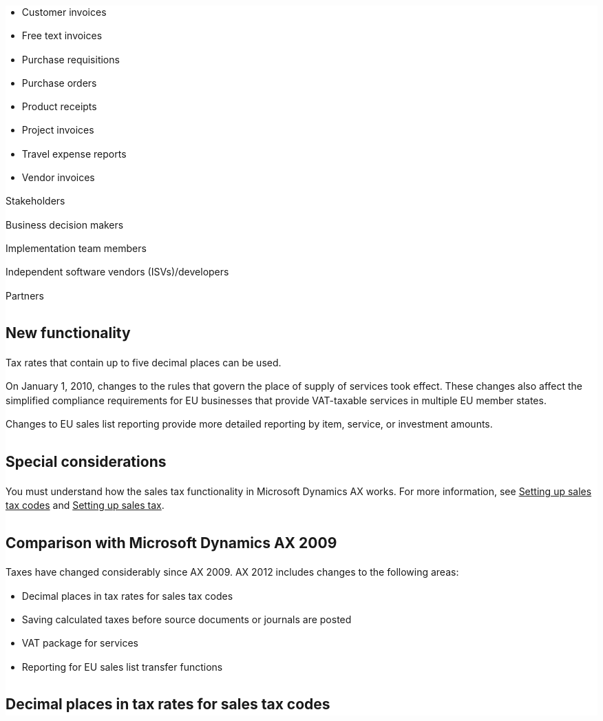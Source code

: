 <ul>
<li><p>Customer invoices</p></li>
<li><p>Free text invoices</p></li>
<li><p>Purchase requisitions</p></li>
<li><p>Purchase orders</p></li>
<li><p>Product receipts</p></li>
<li><p>Project invoices</p></li>
<li><p>Travel expense reports</p></li>
<li><p>Vendor invoices</p></li>
</ul></td>
</tr>
<tr class="odd">
<td><p>Stakeholders</p></td>
<td><p>Business decision makers</p>
<p>Implementation team members</p>
<p>Independent software vendors (ISVs)/developers</p>
<p>Partners</p></td>
</tr>
</tbody>
</table>


## New functionality

Tax rates that contain up to five decimal places can be used.

On January 1, 2010, changes to the rules that govern the place of supply of services took effect. These changes also affect the simplified compliance requirements for EU businesses that provide VAT-taxable services in multiple EU member states.

Changes to EU sales list reporting provide more detailed reporting by item, service, or investment amounts.

## Special considerations

You must understand how the sales tax functionality in Microsoft Dynamics AX works. For more information, see [Setting up sales tax codes](setting-up-sales-tax-codes.md) and [Setting up sales tax](setting-up-sales-tax.md).

## Comparison with Microsoft Dynamics AX 2009

Taxes have changed considerably since AX 2009. AX 2012 includes changes to the following areas:

  - Decimal places in tax rates for sales tax codes

  - Saving calculated taxes before source documents or journals are posted

  - VAT package for services

  - Reporting for EU sales list transfer functions

## Decimal places in tax rates for sales tax codes
